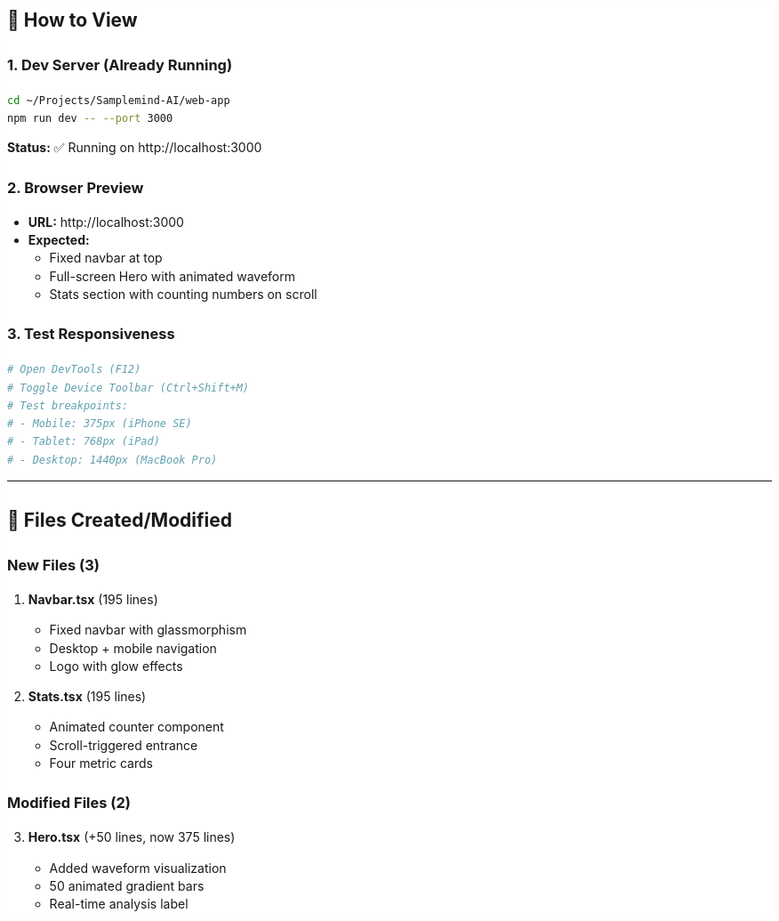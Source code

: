 
## 🚀 How to View

### 1. Dev Server (Already Running)

```bash
cd ~/Projects/Samplemind-AI/web-app
npm run dev -- --port 3000
```

**Status:** ✅ Running on http://localhost:3000

### 2. Browser Preview

- **URL:** http://localhost:3000
- **Expected:**
  - Fixed navbar at top
  - Full-screen Hero with animated waveform
  - Stats section with counting numbers on scroll

### 3. Test Responsiveness

```bash
# Open DevTools (F12)
# Toggle Device Toolbar (Ctrl+Shift+M)
# Test breakpoints:
# - Mobile: 375px (iPhone SE)
# - Tablet: 768px (iPad)
# - Desktop: 1440px (MacBook Pro)
```

---

## 📂 Files Created/Modified

### New Files (3)

1. **Navbar.tsx** (195 lines)

   - Fixed navbar with glassmorphism
   - Desktop + mobile navigation
   - Logo with glow effects

2. **Stats.tsx** (195 lines)
   - Animated counter component
   - Scroll-triggered entrance
   - Four metric cards

### Modified Files (2)

3. **Hero.tsx** (+50 lines, now 375 lines)

   - Added waveform visualization
   - 50 animated gradient bars
   - Real-time analysis label
